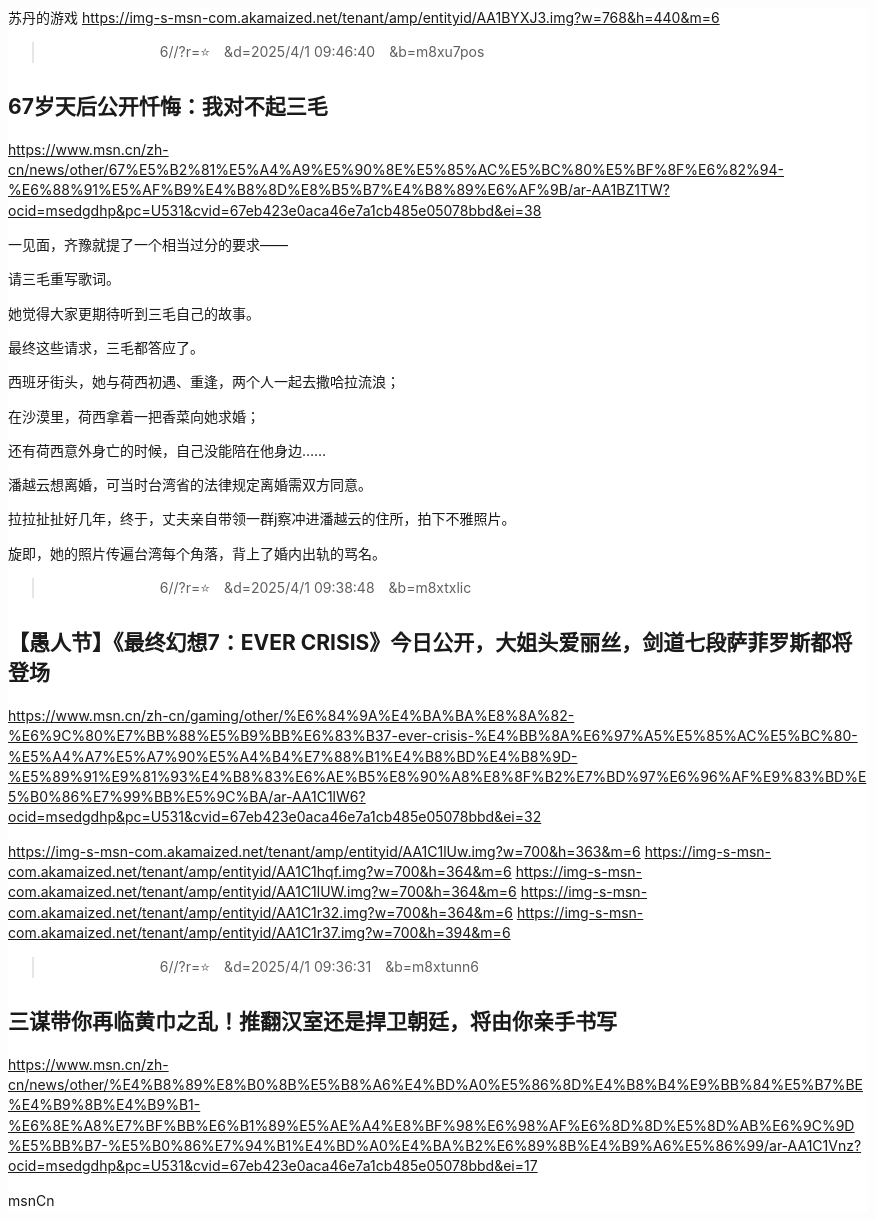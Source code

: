 苏丹的游戏
https://img-s-msn-com.akamaized.net/tenant/amp/entityid/AA1BYXJ3.img?w=768&h=440&m=6

>　　　　　　　　6//?r=⭐　&d=2025/4/1 09:46:40　&b=m8xu7pos
## 67岁天后公开忏悔：我对不起三毛
https://www.msn.cn/zh-cn/news/other/67%E5%B2%81%E5%A4%A9%E5%90%8E%E5%85%AC%E5%BC%80%E5%BF%8F%E6%82%94-%E6%88%91%E5%AF%B9%E4%B8%8D%E8%B5%B7%E4%B8%89%E6%AF%9B/ar-AA1BZ1TW?ocid=msedgdhp&pc=U531&cvid=67eb423e0aca46e7a1cb485e05078bbd&ei=38

一见面，齐豫就提了一个相当过分的要求——

请三毛重写歌词。

她觉得大家更期待听到三毛自己的故事。

最终这些请求，三毛都答应了。

西班牙街头，她与荷西初遇、重逢，两个人一起去撒哈拉流浪；

在沙漠里，荷西拿着一把香菜向她求婚；

还有荷西意外身亡的时候，自己没能陪在他身边……

潘越云想离婚，可当时台湾省的法律规定离婚需双方同意。

拉拉扯扯好几年，终于，丈夫亲自带领一群j察冲进潘越云的住所，拍下不雅照片。

旋即，她的照片传遍台湾每个角落，背上了婚内出轨的骂名。

>　　　　　　　　6//?r=⭐　&d=2025/4/1 09:38:48　&b=m8xtxlic
## 【愚人节】《最终幻想7：EVER CRISIS》今日公开，大姐头爱丽丝，剑道七段萨菲罗斯都将登场
https://www.msn.cn/zh-cn/gaming/other/%E6%84%9A%E4%BA%BA%E8%8A%82-%E6%9C%80%E7%BB%88%E5%B9%BB%E6%83%B37-ever-crisis-%E4%BB%8A%E6%97%A5%E5%85%AC%E5%BC%80-%E5%A4%A7%E5%A7%90%E5%A4%B4%E7%88%B1%E4%B8%BD%E4%B8%9D-%E5%89%91%E9%81%93%E4%B8%83%E6%AE%B5%E8%90%A8%E8%8F%B2%E7%BD%97%E6%96%AF%E9%83%BD%E5%B0%86%E7%99%BB%E5%9C%BA/ar-AA1C1lW6?ocid=msedgdhp&pc=U531&cvid=67eb423e0aca46e7a1cb485e05078bbd&ei=32

https://img-s-msn-com.akamaized.net/tenant/amp/entityid/AA1C1lUw.img?w=700&h=363&m=6
https://img-s-msn-com.akamaized.net/tenant/amp/entityid/AA1C1hqf.img?w=700&h=364&m=6
https://img-s-msn-com.akamaized.net/tenant/amp/entityid/AA1C1lUW.img?w=700&h=364&m=6
https://img-s-msn-com.akamaized.net/tenant/amp/entityid/AA1C1r32.img?w=700&h=364&m=6
https://img-s-msn-com.akamaized.net/tenant/amp/entityid/AA1C1r37.img?w=700&h=394&m=6

>　　　　　　　　6//?r=⭐　&d=2025/4/1 09:36:31　&b=m8xtunn6
## 三谋带你再临黄巾之乱！推翻汉室还是捍卫朝廷，将由你亲手书写
https://www.msn.cn/zh-cn/news/other/%E4%B8%89%E8%B0%8B%E5%B8%A6%E4%BD%A0%E5%86%8D%E4%B8%B4%E9%BB%84%E5%B7%BE%E4%B9%8B%E4%B9%B1-%E6%8E%A8%E7%BF%BB%E6%B1%89%E5%AE%A4%E8%BF%98%E6%98%AF%E6%8D%8D%E5%8D%AB%E6%9C%9D%E5%BB%B7-%E5%B0%86%E7%94%B1%E4%BD%A0%E4%BA%B2%E6%89%8B%E4%B9%A6%E5%86%99/ar-AA1C1Vnz?ocid=msedgdhp&pc=U531&cvid=67eb423e0aca46e7a1cb485e05078bbd&ei=17


msnCn
